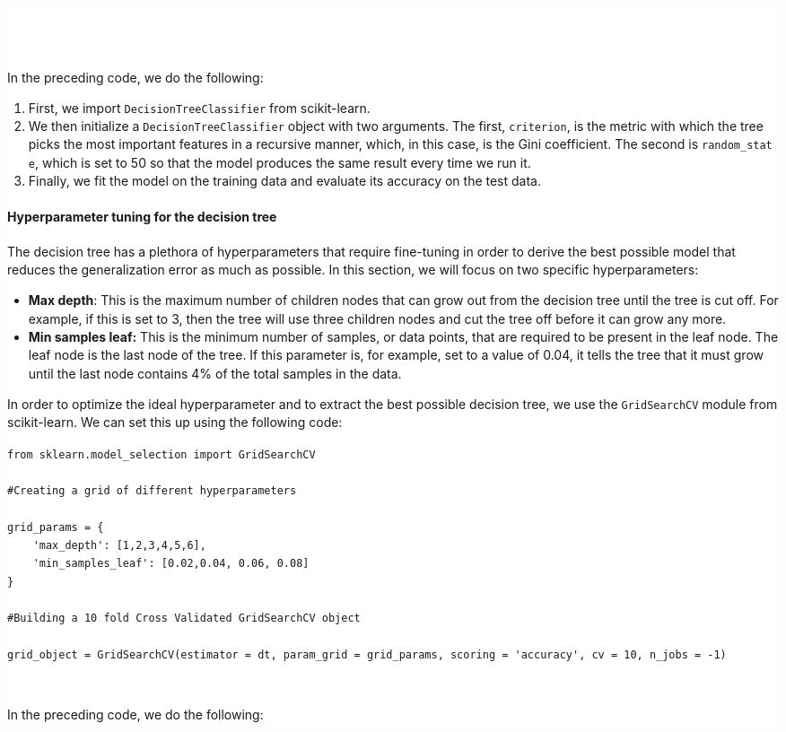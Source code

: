  

 

In the preceding code, we do the following:

1.  First, we import `DecisionTreeClassifier` from
    scikit-learn.
2.  We then initialize a `DecisionTreeClassifier` object with
    two arguments. The first, `criterion`, is the metric with
    which the tree picks the most important features in a recursive
    manner, which, in this case, is the Gini coefficient. The second is
    `random_state`, which is set to 50 so that the model
    produces the same result every time we run it.
3.  Finally, we fit the model on the training data and evaluate its
    accuracy on the test data.

#### Hyperparameter tuning for the decision tree

The decision tree has a plethora of hyperparameters that require
fine-tuning in order to derive the best possible model that reduces the
generalization error as much as possible. In this section, we will focus
on two specific hyperparameters:

-   **Max depth**: This is the maximum number of children nodes that can
    grow out from the decision tree until the tree is cut off. For
    example, if this is set to 3, then the tree will use three children
    nodes and cut the tree off before it can grow any more.
-   **Min samples leaf:** This is the minimum number of samples, or data
    points, that are required to be present in the leaf node. The leaf
    node is the last node of the tree. If this parameter is, for
    example, set to a value of 0.04, it tells the tree that it must grow
    until the last node contains 4% of the total samples in the data.

In order to optimize the ideal hyperparameter and to extract the best
possible decision tree, we use the `GridSearchCV` module from
scikit-learn. We can set this up using the following code:

```
from sklearn.model_selection import GridSearchCV

#Creating a grid of different hyperparameters

grid_params = {
    'max_depth': [1,2,3,4,5,6],
    'min_samples_leaf': [0.02,0.04, 0.06, 0.08]
}

#Building a 10 fold Cross Validated GridSearchCV object

grid_object = GridSearchCV(estimator = dt, param_grid = grid_params, scoring = 'accuracy', cv = 10, n_jobs = -1)
```

 

In the preceding code, we do the following:
